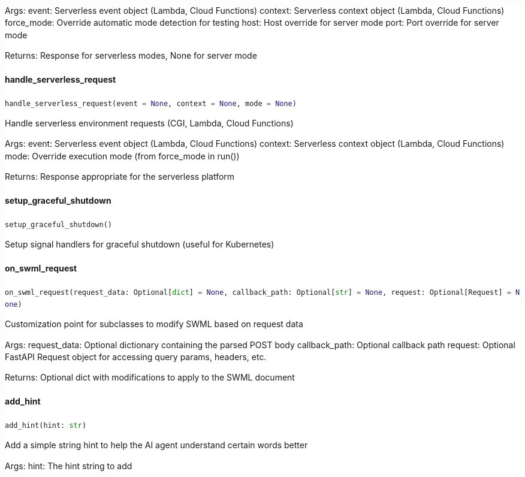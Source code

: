 Args:
    event: Serverless event object (Lambda, Cloud Functions)
    context: Serverless context object (Lambda, Cloud Functions)
    force_mode: Override automatic mode detection for testing
    host: Host override for server mode
    port: Port override for server mode
    
Returns:
    Response for serverless modes, None for server mode

#### handle_serverless_request
```python
handle_serverless_request(event = None, context = None, mode = None)
```

Handle serverless environment requests (CGI, Lambda, Cloud Functions)

Args:
    event: Serverless event object (Lambda, Cloud Functions)
    context: Serverless context object (Lambda, Cloud Functions)
    mode: Override execution mode (from force_mode in run())
    
Returns:
    Response appropriate for the serverless platform

#### setup_graceful_shutdown
```python
setup_graceful_shutdown()
```

Setup signal handlers for graceful shutdown (useful for Kubernetes)

#### on_swml_request
```python
on_swml_request(request_data: Optional[dict] = None, callback_path: Optional[str] = None, request: Optional[Request] = None)
```

Customization point for subclasses to modify SWML based on request data

Args:
    request_data: Optional dictionary containing the parsed POST body
    callback_path: Optional callback path
    request: Optional FastAPI Request object for accessing query params, headers, etc.
    
Returns:
    Optional dict with modifications to apply to the SWML document

#### add_hint
```python
add_hint(hint: str)
```

Add a simple string hint to help the AI agent understand certain words better

Args:
    hint: The hint string to add
    